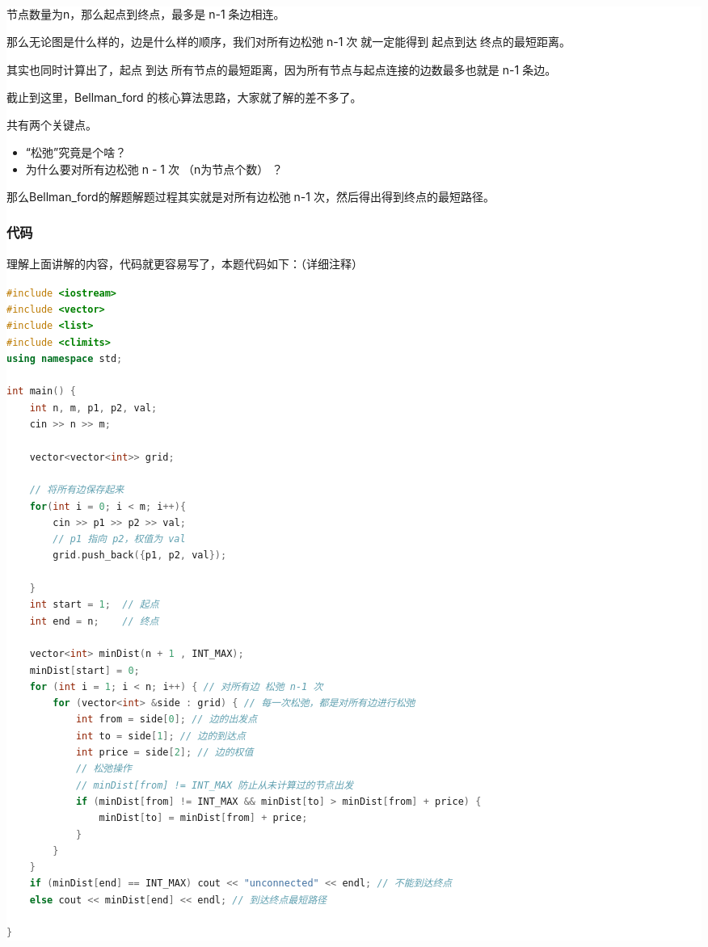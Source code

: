 节点数量为n，那么起点到终点，最多是 n-1 条边相连。 

那么无论图是什么样的，边是什么样的顺序，我们对所有边松弛 n-1 次 就一定能得到 起点到达 终点的最短距离。 

其实也同时计算出了，起点 到达 所有节点的最短距离，因为所有节点与起点连接的边数最多也就是 n-1 条边。 

截止到这里，Bellman_ford 的核心算法思路，大家就了解的差不多了。 

共有两个关键点。 

* “松弛”究竟是个啥？ 
* 为什么要对所有边松弛 n - 1 次 （n为节点个数） ？

那么Bellman_ford的解题解题过程其实就是对所有边松弛 n-1 次，然后得出得到终点的最短路径。 


### 代码 

理解上面讲解的内容，代码就更容易写了，本题代码如下：（详细注释）

```CPP
#include <iostream>
#include <vector>
#include <list>
#include <climits>
using namespace std;

int main() {
    int n, m, p1, p2, val;
    cin >> n >> m;

    vector<vector<int>> grid;

    // 将所有边保存起来
    for(int i = 0; i < m; i++){
        cin >> p1 >> p2 >> val;
        // p1 指向 p2，权值为 val
        grid.push_back({p1, p2, val});

    }
    int start = 1;  // 起点
    int end = n;    // 终点

    vector<int> minDist(n + 1 , INT_MAX);
    minDist[start] = 0;
    for (int i = 1; i < n; i++) { // 对所有边 松弛 n-1 次
        for (vector<int> &side : grid) { // 每一次松弛，都是对所有边进行松弛
            int from = side[0]; // 边的出发点
            int to = side[1]; // 边的到达点
            int price = side[2]; // 边的权值
            // 松弛操作 
            // minDist[from] != INT_MAX 防止从未计算过的节点出发
            if (minDist[from] != INT_MAX && minDist[to] > minDist[from] + price) { 
                minDist[to] = minDist[from] + price;  
            }
        }
    }
    if (minDist[end] == INT_MAX) cout << "unconnected" << endl; // 不能到达终点
    else cout << minDist[end] << endl; // 到达终点最短路径

}
```
